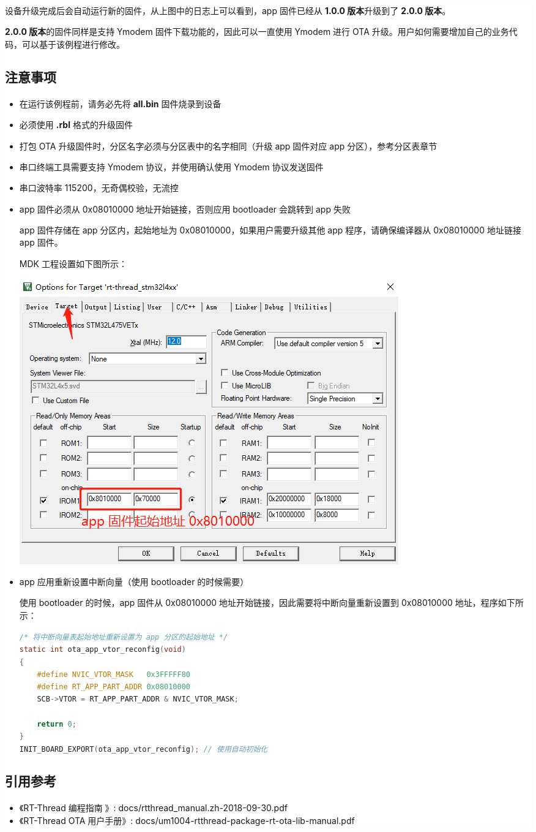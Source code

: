 设备升级完成后会自动运行新的固件，从上图中的日志上可以看到，app 固件已经从 **1.0.0 版本**升级到了 **2.0.0 版本**。

**2.0.0 版本**的固件同样是支持 Ymodem 固件下载功能的，因此可以一直使用 Ymodem 进行 OTA 升级。用户如何需要增加自己的业务代码，可以基于该例程进行修改。

## 注意事项

- 在运行该例程前，请务必先将 **all.bin** 固件烧录到设备
- 必须使用 **.rbl** 格式的升级固件
- 打包 OTA 升级固件时，分区名字必须与分区表中的名字相同（升级 app 固件对应 app 分区），参考分区表章节
- 串口终端工具需要支持 Ymodem 协议，并使用确认使用 Ymodem 协议发送固件
- 串口波特率 115200，无奇偶校验，无流控
- app 固件必须从 0x08010000 地址开始链接，否则应用 bootloader 会跳转到 app 失败

    app 固件存储在 app 分区内，起始地址为 0x08010000，如果用户需要升级其他 app 程序，请确保编译器从 0x08010000 地址链接 app 固件。

    MDK 工程设置如下图所示：

    ![MDK 工程 app 链接地址配置](../../docs/figures/22_iot_ota_ymodem/app_linksctaddr.png)

- app 应用重新设置中断向量（使用 bootloader 的时候需要）

    使用 bootloader 的时候，app 固件从 0x08010000 地址开始链接，因此需要将中断向量重新设置到 0x08010000 地址，程序如下所示：

    ```c
    /* 将中断向量表起始地址重新设置为 app 分区的起始地址 */
    static int ota_app_vtor_reconfig(void)
    {
        #define NVIC_VTOR_MASK   0x3FFFFF80
        #define RT_APP_PART_ADDR 0x08010000
        SCB->VTOR = RT_APP_PART_ADDR & NVIC_VTOR_MASK;

        return 0;
    }
    INIT_BOARD_EXPORT(ota_app_vtor_reconfig); // 使用自动初始化
    ```

## 引用参考

- 《RT-Thread 编程指南 》: docs/rtthread_manual.zh-2018-09-30.pdf
- 《RT-Thread OTA 用户手册》: docs/um1004-rtthread-package-rt-ota-lib-manual.pdf
